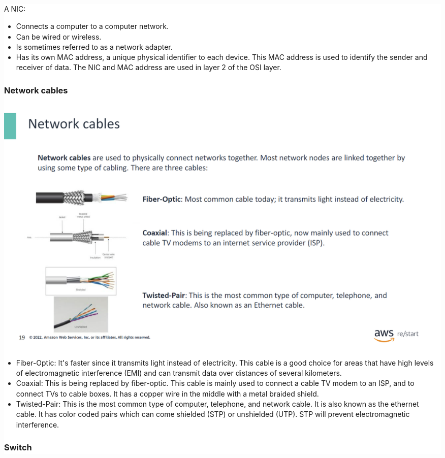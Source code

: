A NIC:

- Connects a computer to a computer network.
- Can be wired or wireless.
- Is sometimes referred to as a network adapter.
- Has its own MAC address, a unique physical identifier to each device. This MAC address is used to identify the sender and receiver of data. The NIC and MAC address are used in layer 2 of the OSI layer.

### Network cables

![Network cables](../../../assets/day-12/network_cable.png)

- Fiber-Optic: It's faster since it transmits light instead of electricity. This cable is a good choice for areas that have high levels of electromagnetic interference (EMI) and can transmit data over distances of several kilometers.
- Coaxial: This is being replaced by fiber-optic. This cable is mainly used to connect a cable TV modem to an ISP, and to connect TVs to cable boxes. It has a copper wire in the middle with a metal braided shield.
- Twisted-Pair: This is the most common type of computer, telephone, and network cable. It is also known as the ethernet cable. It has color coded pairs which can come shielded (STP) or unshielded (UTP). STP will prevent electromagnetic interference.

### Switch
